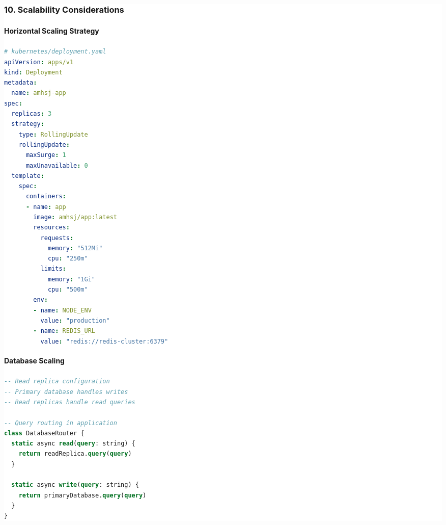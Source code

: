 
### 10. Scalability Considerations

#### Horizontal Scaling Strategy

```yaml
# kubernetes/deployment.yaml
apiVersion: apps/v1
kind: Deployment
metadata:
  name: amhsj-app
spec:
  replicas: 3
  strategy:
    type: RollingUpdate
    rollingUpdate:
      maxSurge: 1
      maxUnavailable: 0
  template:
    spec:
      containers:
      - name: app
        image: amhsj/app:latest
        resources:
          requests:
            memory: "512Mi"
            cpu: "250m"
          limits:
            memory: "1Gi"
            cpu: "500m"
        env:
        - name: NODE_ENV
          value: "production"
        - name: REDIS_URL
          value: "redis://redis-cluster:6379"
```

#### Database Scaling

```sql
-- Read replica configuration
-- Primary database handles writes
-- Read replicas handle read queries

-- Query routing in application
class DatabaseRouter {
  static async read(query: string) {
    return readReplica.query(query)
  }
  
  static async write(query: string) {
    return primaryDatabase.query(query)
  }
}
```
